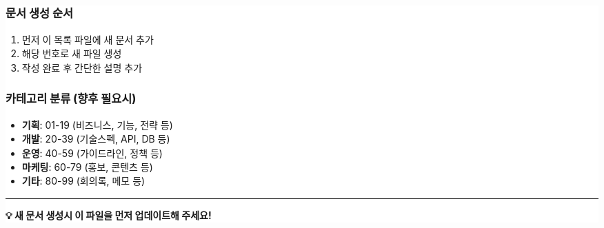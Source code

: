 ### 문서 생성 순서

1. 먼저 이 목록 파일에 새 문서 추가
2. 해당 번호로 새 파일 생성
3. 작성 완료 후 간단한 설명 추가

### 카테고리 분류 (향후 필요시)

- **기획**: 01-19 (비즈니스, 기능, 전략 등)
- **개발**: 20-39 (기술스펙, API, DB 등)
- **운영**: 40-59 (가이드라인, 정책 등)
- **마케팅**: 60-79 (홍보, 콘텐츠 등)
- **기타**: 80-99 (회의록, 메모 등)

---

**💡 새 문서 생성시 이 파일을 먼저 업데이트해 주세요!**
